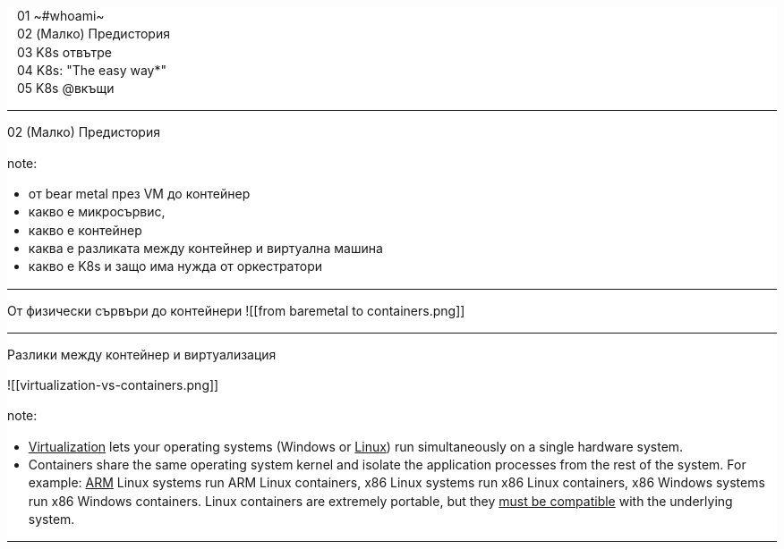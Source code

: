 <grid  drag="60 100" drop="right" flow="row" align="left" border="thick solid yellow">

&ensp; 01 ~#whoami~ <br>
&ensp; 02  (Малко) Предистория <br>
&ensp; 03 K8s отвътре <br>
&ensp; 04 K8s: "The easy way*" <br>
&ensp; 05 K8s @вкъщи 

</grid>


---

<grid  drag="100 30" drop="left" flow="row" align="left" >
<header2> 02 (Малко) Предистория </header2>
</grid>

note: 
* от bear metal през VM  до контейнер
* какво е микросървис, 
* какво е контейнер
* каква е разликата между контейнер и виртуална машина
* какво е K8s и защо има нужда от оркестратори

---

<grid  drag="100 20" drop="top" flow="row" align="left" >
<header3> От физически сървъри до контейнери</header3>
</grid>

<grid  drag="100 80" drop="center" flow="row" align="left">
![[from baremetal to containers.png]]
</grid>

---


<grid  drag="100 20" drop="top" flow="row" align="left">
<header3>Разлики между контейнер и виртуализация</header3>
</grid>

<grid  drag="100 80" drop="bottom" flow="column" align="left">


![[virtualization-vs-containers.png]]

note:
-   [Virtualization](https://www.redhat.com/en/topics/virtualization) lets your operating systems (Windows or [Linux](https://www.redhat.com/en/topics/linux)) run simultaneously on a single hardware system.
-   Containers share the same operating system kernel and isolate the application processes from the rest of the system. For example: [ARM](https://www.redhat.com/en/topics/linux/what-is-arm-processor) Linux systems run ARM Linux containers, x86 Linux systems run x86 Linux containers, x86 Windows systems run x86 Windows containers. Linux containers are extremely portable, but they [must be compatible](https://www.redhat.com/en/topics/linux/ARM-vs-x86) with the underlying system.

</grid>

---